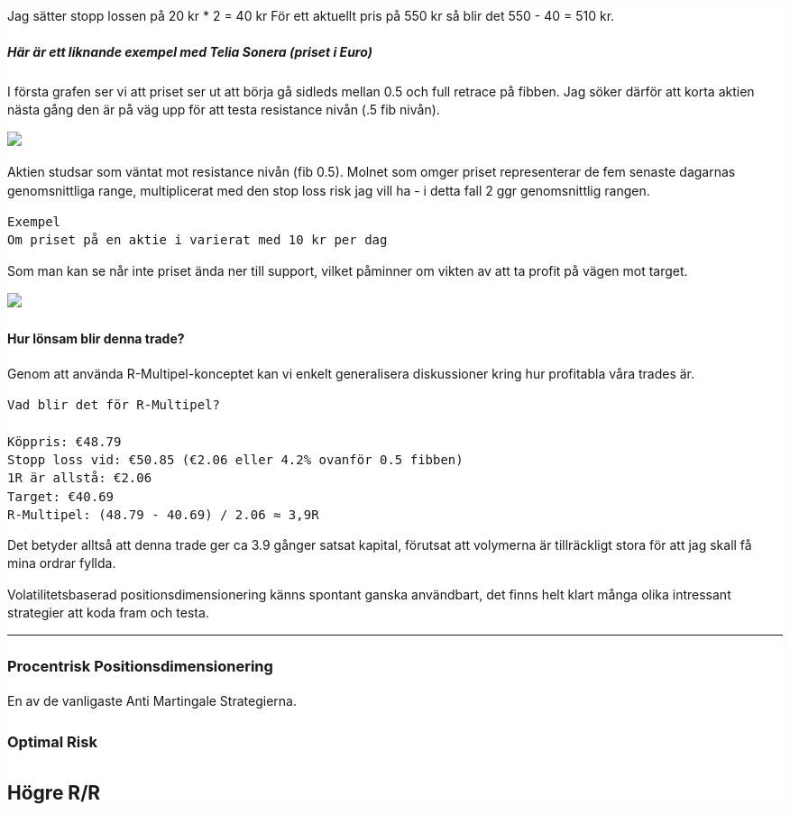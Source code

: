 Jag sätter stopp lossen på 20 kr * 2 = 40 kr
För ett aktuellt pris på 550 kr så blir det 550 - 40 = 510 kr.
</pre>

##### Här är ett liknande exempel med Telia Sonera (priset i Euro)

I första grafen ser vi att priset ser ut att börja gå sidleds mellan 0.5 och
full retrace på fibben. Jag söker därför att korta aktien nästa gång den är på
väg upp för att testa resistance nivån (.5 fib nivån).

<a href="https://www.tradingview.com/x/CRFbZojd/"><img src="/assets/images/tlsn_01.png" ></img></a>

Aktien studsar som väntat mot resistance nivån (fib 0.5).
Molnet som omger priset representerar de fem senaste dagarnas genomsnittliga range, multiplicerat med den stop loss risk jag vill ha - i detta fall 2 ggr genomsnittlig rangen.

<pre>
Exempel
Om priset på en aktie i varierat med 10 kr per dag </pre>

Som man kan se når inte priset ända ner till support, vilket påminner om vikten
av att ta profit på vägen mot target.

<a href="https://www.tradingview.com/x/7ACyqsAl/"><img src="/assets/images/tlsn_02.png" ></img></a>

#### Hur lönsam blir denna trade?

Genom att använda R-Multipel-konceptet kan vi enkelt generalisera diskussioner
kring hur profitabla våra trades är.

<pre>
Vad blir det för R-Multipel?

Köppris: €48.79  
Stopp loss vid: €50.85 (€2.06 eller 4.2% ovanför 0.5 fibben)  
1R är allstå: €2.06  
Target: €40.69  
R-Multipel: (48.79 - 40.69) / 2.06 ≈ 3,9R  
</pre>

Det betyder alltså att denna trade ger ca 3.9 gånger satsat kapital, förutsat
att volymerna är tillräckligt stora för att jag skall få mina ordrar fyllda.

Volatilitetsbaserad positionsdimensionering känns spontant ganska användbart,
det finns helt klart många olika intressant strategier att koda fram och testa.

-----






### Procentrisk Positionsdimensionering
En av de vanligaste Anti Martingale Strategierna.

### Optimal Risk


## Högre R/R
